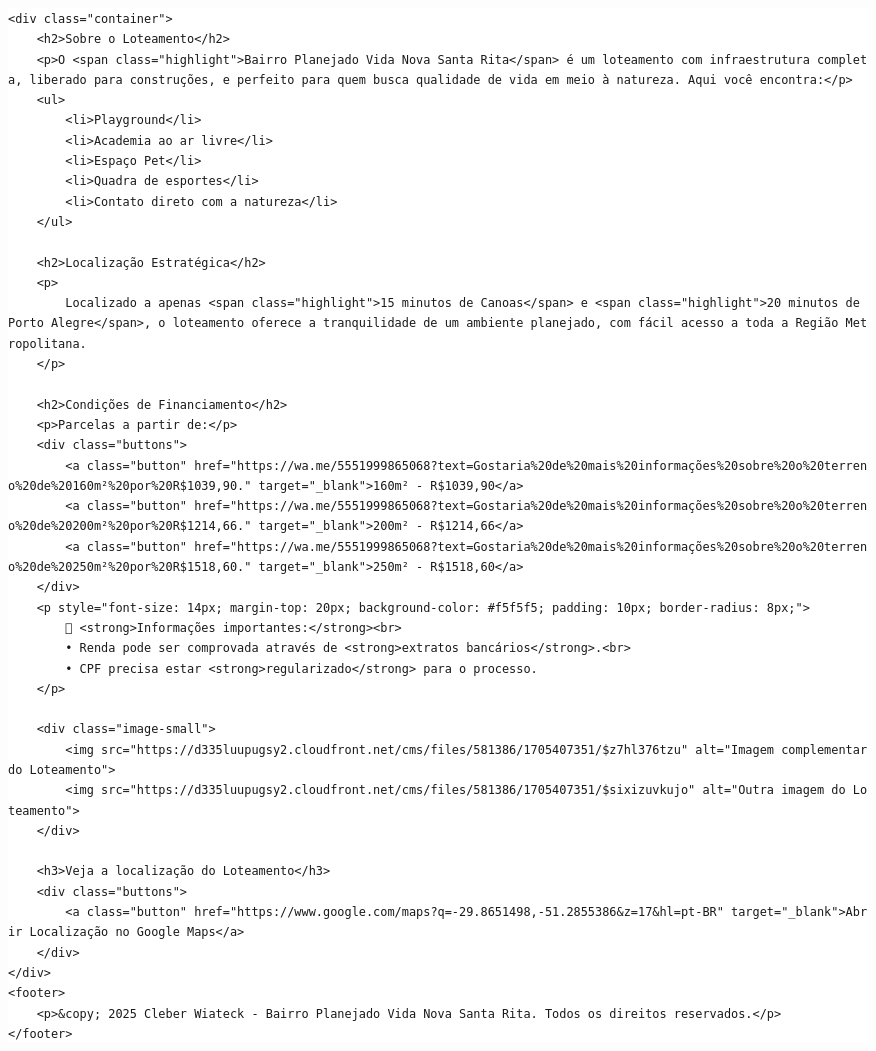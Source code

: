     <div class="container">
        <h2>Sobre o Loteamento</h2>
        <p>O <span class="highlight">Bairro Planejado Vida Nova Santa Rita</span> é um loteamento com infraestrutura completa, liberado para construções, e perfeito para quem busca qualidade de vida em meio à natureza. Aqui você encontra:</p>
        <ul>
            <li>Playground</li>
            <li>Academia ao ar livre</li>
            <li>Espaço Pet</li>
            <li>Quadra de esportes</li>
            <li>Contato direto com a natureza</li>
        </ul>

        <h2>Localização Estratégica</h2>
        <p>
            Localizado a apenas <span class="highlight">15 minutos de Canoas</span> e <span class="highlight">20 minutos de Porto Alegre</span>, o loteamento oferece a tranquilidade de um ambiente planejado, com fácil acesso a toda a Região Metropolitana.
        </p>

        <h2>Condições de Financiamento</h2>
        <p>Parcelas a partir de:</p>
        <div class="buttons">
            <a class="button" href="https://wa.me/5551999865068?text=Gostaria%20de%20mais%20informações%20sobre%20o%20terreno%20de%20160m²%20por%20R$1039,90." target="_blank">160m² - R$1039,90</a>
            <a class="button" href="https://wa.me/5551999865068?text=Gostaria%20de%20mais%20informações%20sobre%20o%20terreno%20de%20200m²%20por%20R$1214,66." target="_blank">200m² - R$1214,66</a>
            <a class="button" href="https://wa.me/5551999865068?text=Gostaria%20de%20mais%20informações%20sobre%20o%20terreno%20de%20250m²%20por%20R$1518,60." target="_blank">250m² - R$1518,60</a>
        </div>
        <p style="font-size: 14px; margin-top: 20px; background-color: #f5f5f5; padding: 10px; border-radius: 8px;">
            📌 <strong>Informações importantes:</strong><br>
            • Renda pode ser comprovada através de <strong>extratos bancários</strong>.<br>
            • CPF precisa estar <strong>regularizado</strong> para o processo.
        </p>

        <div class="image-small">
            <img src="https://d335luupugsy2.cloudfront.net/cms/files/581386/1705407351/$z7hl376tzu" alt="Imagem complementar do Loteamento">
            <img src="https://d335luupugsy2.cloudfront.net/cms/files/581386/1705407351/$sixizuvkujo" alt="Outra imagem do Loteamento">
        </div>

        <h3>Veja a localização do Loteamento</h3>
        <div class="buttons">
            <a class="button" href="https://www.google.com/maps?q=-29.8651498,-51.2855386&z=17&hl=pt-BR" target="_blank">Abrir Localização no Google Maps</a>
        </div>
    </div>
    <footer>
        <p>&copy; 2025 Cleber Wiateck - Bairro Planejado Vida Nova Santa Rita. Todos os direitos reservados.</p>
    </footer>
</body>
</html>
